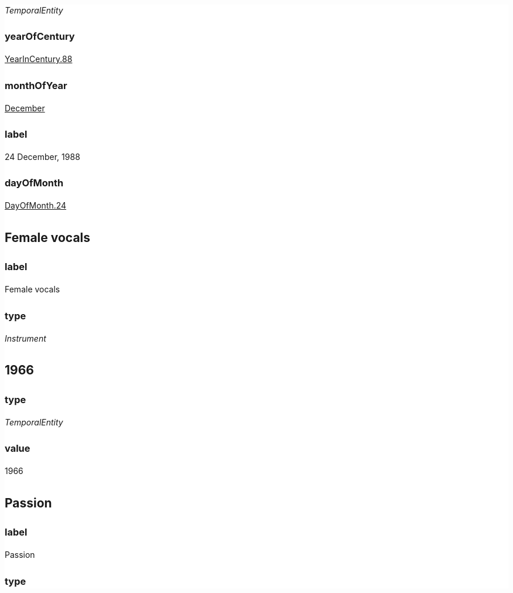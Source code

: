 *TemporalEntity*

### yearOfCentury


[YearInCentury.88](#YearInCentury.88)

### monthOfYear


[December](#December)

### label


24 December, 1988

### dayOfMonth


[DayOfMonth.24](#DayOfMonth.24)

## Female vocals

### label


Female vocals

### type


*Instrument*

## 1966

### type


*TemporalEntity*

### value


1966

## Passion

### label


Passion

### type
